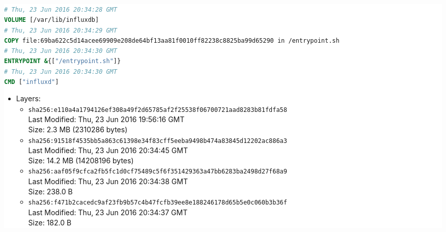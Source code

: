 ```dockerfile
# Thu, 23 Jun 2016 20:34:28 GMT
VOLUME [/var/lib/influxdb]
# Thu, 23 Jun 2016 20:34:29 GMT
COPY file:69ba622c5d14acee69909e208de64bf13aa81f0010ff82238c8825ba99d65290 in /entrypoint.sh
# Thu, 23 Jun 2016 20:34:30 GMT
ENTRYPOINT &{["/entrypoint.sh"]}
# Thu, 23 Jun 2016 20:34:30 GMT
CMD ["influxd"]
```

-	Layers:
	-	`sha256:e110a4a1794126ef308a49f2d65785af2f25538f06700721aad8283b81fdfa58`  
		Last Modified: Thu, 23 Jun 2016 19:56:16 GMT  
		Size: 2.3 MB (2310286 bytes)
	-	`sha256:91518f4535bb5a863c61398e34f83cff5eeba9498b474a83845d12202ac886a3`  
		Last Modified: Thu, 23 Jun 2016 20:34:45 GMT  
		Size: 14.2 MB (14208196 bytes)
	-	`sha256:aaf05f9cfca2fb5fc1d0cf75489c5f6f351429363a47bb6283ba2498d27f68a9`  
		Last Modified: Thu, 23 Jun 2016 20:34:38 GMT  
		Size: 238.0 B
	-	`sha256:f471b2cacedc9af23fb9b57c4b47fcfb39ee8e188246178d65b5e0c060b3b36f`  
		Last Modified: Thu, 23 Jun 2016 20:34:37 GMT  
		Size: 182.0 B
